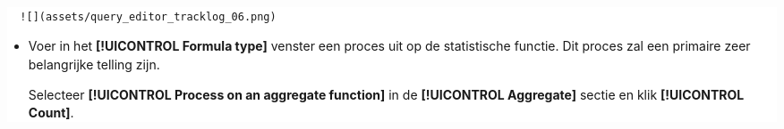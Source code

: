       ![](assets/query_editor_tracklog_06.png)

   * Voer in het **[!UICONTROL Formula type]** venster een proces uit op de statistische functie. Dit proces zal een primaire zeer belangrijke telling zijn.

      Selecteer **[!UICONTROL Process on an aggregate function]** in de **[!UICONTROL Aggregate]** sectie en klik **[!UICONTROL Count]**.
